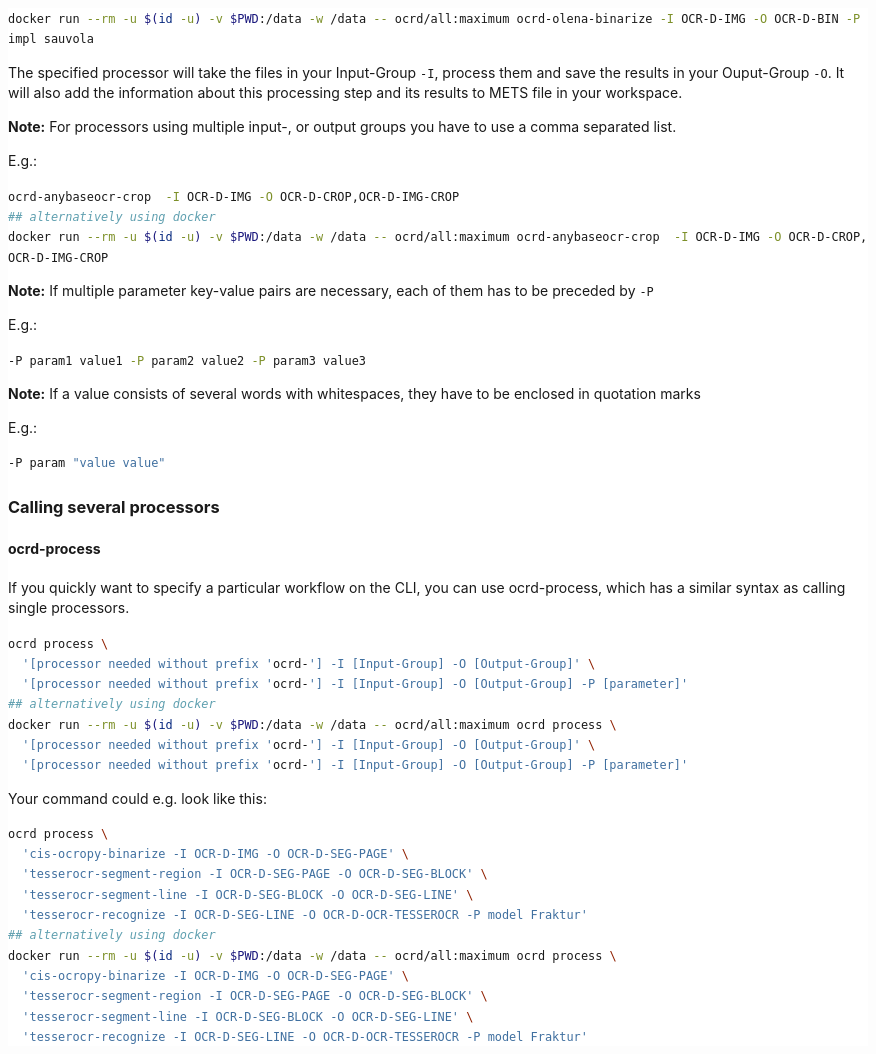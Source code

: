 ```sh
docker run --rm -u $(id -u) -v $PWD:/data -w /data -- ocrd/all:maximum ocrd-olena-binarize -I OCR-D-IMG -O OCR-D-BIN -P impl sauvola
```

The specified processor will take the files in your Input-Group `-I`, process them and save the results in your Ouput-Group `-O`. It will also add
the information about this processing step and its results to METS file in your workspace. 

**Note:** For processors using multiple input-, or output groups you have to use a comma separated list. 

E.g.: 

```sh
ocrd-anybaseocr-crop  -I OCR-D-IMG -O OCR-D-CROP,OCR-D-IMG-CROP
## alternatively using docker
docker run --rm -u $(id -u) -v $PWD:/data -w /data -- ocrd/all:maximum ocrd-anybaseocr-crop  -I OCR-D-IMG -O OCR-D-CROP,OCR-D-IMG-CROP
```

**Note:** If multiple parameter key-value pairs are necessary, each of them has to be preceded by `-P`

E.g.: 

```sh
-P param1 value1 -P param2 value2 -P param3 value3
```

**Note:** If a value consists of several words with whitespaces, they have to be enclosed in quotation marks

E.g.: 

```sh
-P param "value value"
```

### Calling several processors

#### ocrd-process

If you quickly want to specify a particular workflow on the CLI, you can use
ocrd-process, which has a similar syntax as calling single processors.

```sh
ocrd process \
  '[processor needed without prefix 'ocrd-'] -I [Input-Group] -O [Output-Group]' \
  '[processor needed without prefix 'ocrd-'] -I [Input-Group] -O [Output-Group] -P [parameter]'
## alternatively using docker
docker run --rm -u $(id -u) -v $PWD:/data -w /data -- ocrd/all:maximum ocrd process \
  '[processor needed without prefix 'ocrd-'] -I [Input-Group] -O [Output-Group]' \
  '[processor needed without prefix 'ocrd-'] -I [Input-Group] -O [Output-Group] -P [parameter]'
```

Your command could e.g. look like this:

```sh
ocrd process \
  'cis-ocropy-binarize -I OCR-D-IMG -O OCR-D-SEG-PAGE' \
  'tesserocr-segment-region -I OCR-D-SEG-PAGE -O OCR-D-SEG-BLOCK' \
  'tesserocr-segment-line -I OCR-D-SEG-BLOCK -O OCR-D-SEG-LINE' \
  'tesserocr-recognize -I OCR-D-SEG-LINE -O OCR-D-OCR-TESSEROCR -P model Fraktur'
## alternatively using docker
docker run --rm -u $(id -u) -v $PWD:/data -w /data -- ocrd/all:maximum ocrd process \
  'cis-ocropy-binarize -I OCR-D-IMG -O OCR-D-SEG-PAGE' \
  'tesserocr-segment-region -I OCR-D-SEG-PAGE -O OCR-D-SEG-BLOCK' \
  'tesserocr-segment-line -I OCR-D-SEG-BLOCK -O OCR-D-SEG-LINE' \
  'tesserocr-recognize -I OCR-D-SEG-LINE -O OCR-D-OCR-TESSEROCR -P model Fraktur'
```
